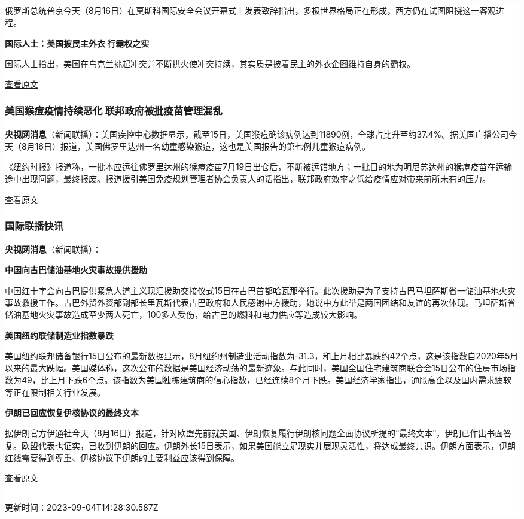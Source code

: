 俄罗斯总统普京今天（8月16日）在莫斯科国际安全会议开幕式上发表致辞指出，多极世界格局正在形成，西方仍在试图阻挠这一客观进程。

**国际人士：美国披民主外衣 行霸权之实**

国际人士指出，美国在乌克兰挑起冲突并不断拱火使冲突持续，其实质是披着民主的外衣企图维持自身的霸权。

[查看原文](https://tv.cctv.com/2022/08/16/VIDEB3CEuDrJIvUhUQe1xp2K220816.shtml)

### 美国猴痘疫情持续恶化 联邦政府被批疫苗管理混乱

**央视网消息**（新闻联播）：美国疾控中心数据显示，截至15日，美国猴痘确诊病例达到11890例，全球占比升至约37.4%。据美国广播公司今天（8月16日）报道，美国佛罗里达州一名幼童感染猴痘，这也是美国报告的第七例儿童猴痘病例。

《纽约时报》报道称，一批本应运往佛罗里达州的猴痘疫苗7月19日出仓后，不断被运错地方；一批目的地为明尼苏达州的猴痘疫苗在运输途中出现问题，最终报废。报道援引美国免疫规划管理者协会负责人的话指出，联邦政府效率之低给疫情应对带来前所未有的压力。

[查看原文](https://tv.cctv.com/2022/08/16/VIDE04TmjK3nVZZzqvxLShm3220816.shtml)

### 国际联播快讯

**央视网消息**（新闻联播）：

**中国向古巴储油基地火灾事故提供援助**

中国红十字会向古巴提供紧急人道主义现汇援助交接仪式15日在古巴首都哈瓦那举行。此次援助是为了支持古巴马坦萨斯省一储油基地火灾事故救援工作。古巴外贸外资部副部长里瓦斯代表古巴政府和人民感谢中方援助，她说中方此举是两国团结和友谊的再次体现。马坦萨斯省储油基地火灾事故造成至少两人死亡，100多人受伤，给古巴的燃料和电力供应等造成较大影响。

**美国纽约联储制造业指数暴跌**

美国纽约联邦储备银行15日公布的最新数据显示，8月纽约州制造业活动指数为-31.3，和上月相比暴跌约42个点，这是该指数自2020年5月以来的最大跌幅。美国媒体称，这次公布的数据是美国经济动荡的最新迹象。与此同时，美国全国住宅建筑商联合会15日公布的住房市场指数为49，比上月下跌6个点。该指数为美国独栋建筑商的信心指数，已经连续8个月下跌。美国经济学家指出，通胀高企以及国内需求疲软等正在限制相关行业发展。

**伊朗已回应恢复伊核协议的最终文本**

据伊朗官方伊通社今天（8月16日）报道，针对欧盟先前就美国、伊朗恢复履行伊朗核问题全面协议所提的“最终文本”，伊朗已作出书面答复。欧盟代表也证实，已收到伊朗的回应。伊朗外长15日表示，如果美国能立足现实并展现灵活性，将达成最终共识。伊朗方面表示，伊朗红线需要得到尊重、伊核协议下伊朗的主要利益应该得到保障。

[查看原文](https://tv.cctv.com/2022/08/16/VIDErnEmLhf9UHMXbk9Qqqgy220816.shtml)

---

更新时间：2023-09-04T14:28:30.587Z
